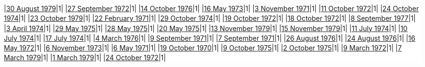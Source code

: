 |[30 August 1979](https://historichansard.net/hofreps/1979/19790830_reps_31_hor115/)|1|
|[27 September 1972](https://historichansard.net/hofreps/1972/19720927_reps_27_hor80/)|1|
|[14 October 1976](https://historichansard.net/hofreps/1976/19761014_reps_30_hor101/)|1|
|[16 May 1973](https://historichansard.net/hofreps/1973/19730516_reps_28_hor84/)|1|
|[3 November 1971](https://historichansard.net/hofreps/1971/19711103_reps_27_hor74/)|1|
|[11 October 1972](https://historichansard.net/hofreps/1972/19721011_reps_27_hor81/)|1|
|[24 October 1974](https://historichansard.net/hofreps/1974/19741024_reps_29_hor91/)|1|
|[23 October 1979](https://historichansard.net/hofreps/1979/19791023_reps_31_hor116/)|1|
|[22 February 1971](https://historichansard.net/hofreps/1971/19710222_reps_27_hor71/)|1|
|[29 October 1974](https://historichansard.net/hofreps/1974/19741029_reps_29_hor91/)|1|
|[19 October 1972](https://historichansard.net/hofreps/1972/19721019_reps_27_hor81/)|1|
|[18 October 1972](https://historichansard.net/hofreps/1972/19721018_reps_27_hor81/)|1|
|[8 September 1977](https://historichansard.net/hofreps/1977/19770908_reps_30_hor106/)|1|
|[3 April 1974](https://historichansard.net/hofreps/1974/19740403_reps_28_hor88/)|1|
|[29 May 1975](https://historichansard.net/hofreps/1975/19750529_reps_29_hor95/)|1|
|[28 May 1975](https://historichansard.net/hofreps/1975/19750528_reps_29_hor95/)|1|
|[20 May 1975](https://historichansard.net/hofreps/1975/19750520_reps_29_hor95/)|1|
|[13 November 1979](https://historichansard.net/hofreps/1979/19791113_reps_31_hor116/)|1|
|[15 November 1979](https://historichansard.net/hofreps/1979/19791115_reps_31_hor116/)|1|
|[11 July 1974](https://historichansard.net/hofreps/1974/19740711_reps_29_hor89/)|1|
|[10 July 1974](https://historichansard.net/hofreps/1974/19740710_reps_29_hor89/)|1|
|[17 July 1974](https://historichansard.net/hofreps/1974/19740717_reps_29_hor89/)|1|
|[4 March 1976](https://historichansard.net/hofreps/1976/19760304_reps_30_hor98/)|1|
|[9 September 1971](https://historichansard.net/hofreps/1971/19710909_reps_27_hor73/)|1|
|[7 September 1971](https://historichansard.net/hofreps/1971/19710907_reps_27_hor73/)|1|
|[26 August 1976](https://historichansard.net/hofreps/1976/19760826_reps_30_hor100/)|1|
|[24 August 1976](https://historichansard.net/hofreps/1976/19760824_reps_30_hor100/)|1|
|[16 May 1972](https://historichansard.net/hofreps/1972/19720516_reps_27_hor78/)|1|
|[6 November 1973](https://historichansard.net/hofreps/1973/19731106_reps_28_hor86/)|1|
|[6 May 1971](https://historichansard.net/hofreps/1971/19710506_reps_27_hor72/)|1|
|[19 October 1970](https://historichansard.net/hofreps/1970/19701019_reps_27_hor70/)|1|
|[9 October 1975](https://historichansard.net/hofreps/1975/19751009_reps_29_hor97/)|1|
|[2 October 1975](https://historichansard.net/hofreps/1975/19751002_reps_29_hor96/)|1|
|[9 March 1972](https://historichansard.net/hofreps/1972/19720309_reps_27_hor76/)|1|
|[7 March 1979](https://historichansard.net/hofreps/1979/19790307_reps_31_hor113/)|1|
|[1 March 1979](https://historichansard.net/hofreps/1979/19790301_reps_31_hor113/)|1|
|[24 October 1972](https://historichansard.net/hofreps/1972/19721024_reps_27_hor81/)|1|